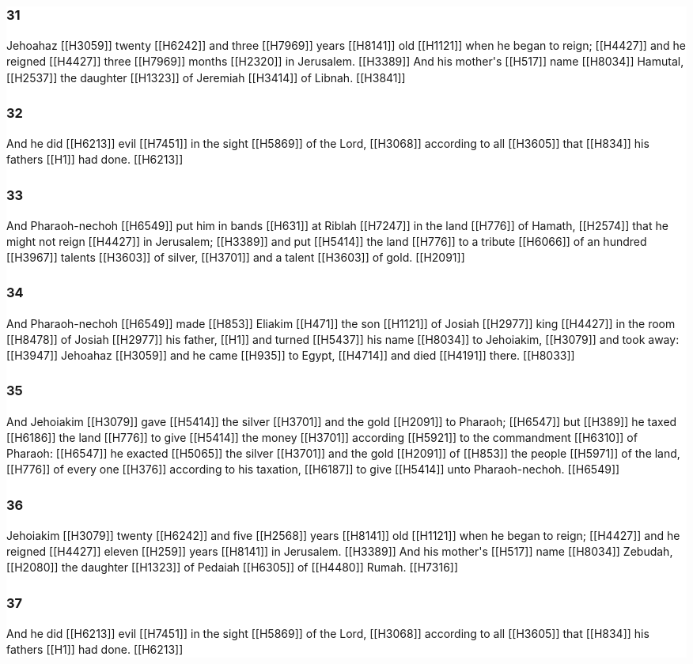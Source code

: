 ### 31
Jehoahaz [[H3059]] twenty [[H6242]] and three [[H7969]] years [[H8141]] old [[H1121]] when he began to reign; [[H4427]] and he reigned [[H4427]] three [[H7969]] months [[H2320]] in Jerusalem. [[H3389]] And his mother's [[H517]] name [[H8034]] Hamutal, [[H2537]] the daughter [[H1323]] of Jeremiah [[H3414]] of Libnah. [[H3841]]

### 32
And he did [[H6213]] evil [[H7451]] in the sight [[H5869]] of the Lord, [[H3068]] according to all [[H3605]] that [[H834]] his fathers [[H1]] had done. [[H6213]]

### 33
And Pharaoh-nechoh [[H6549]] put him in bands [[H631]] at Riblah [[H7247]] in the land [[H776]] of Hamath, [[H2574]] that he might not reign [[H4427]] in Jerusalem; [[H3389]] and put [[H5414]] the land [[H776]] to a tribute [[H6066]] of an hundred [[H3967]] talents [[H3603]] of silver, [[H3701]] and a talent [[H3603]] of gold. [[H2091]]

### 34
And Pharaoh-nechoh [[H6549]]  made [[H853]] Eliakim [[H471]] the son [[H1121]] of Josiah [[H2977]] king [[H4427]] in the room [[H8478]] of Josiah [[H2977]] his father, [[H1]] and turned [[H5437]] his name [[H8034]] to Jehoiakim, [[H3079]] and took away: [[H3947]] Jehoahaz [[H3059]] and he came [[H935]] to Egypt, [[H4714]] and died [[H4191]] there. [[H8033]]

### 35
And Jehoiakim [[H3079]] gave [[H5414]] the silver [[H3701]] and the gold [[H2091]] to Pharaoh; [[H6547]] but [[H389]] he taxed [[H6186]] the land [[H776]] to give [[H5414]] the money [[H3701]] according [[H5921]] to the commandment [[H6310]] of Pharaoh: [[H6547]] he exacted [[H5065]] the silver [[H3701]] and the gold [[H2091]]  of [[H853]] the people [[H5971]] of the land, [[H776]] of every one [[H376]] according to his taxation, [[H6187]] to give [[H5414]] unto Pharaoh-nechoh. [[H6549]]

### 36
Jehoiakim [[H3079]] twenty [[H6242]] and five [[H2568]] years [[H8141]] old [[H1121]] when he began to reign; [[H4427]] and he reigned [[H4427]] eleven [[H259]] years [[H8141]] in Jerusalem. [[H3389]] And his mother's [[H517]] name [[H8034]] Zebudah, [[H2080]] the daughter [[H1323]] of Pedaiah [[H6305]] of [[H4480]] Rumah. [[H7316]]

### 37
And he did [[H6213]] evil [[H7451]] in the sight [[H5869]] of the Lord, [[H3068]] according to all [[H3605]] that [[H834]] his fathers [[H1]] had done. [[H6213]]